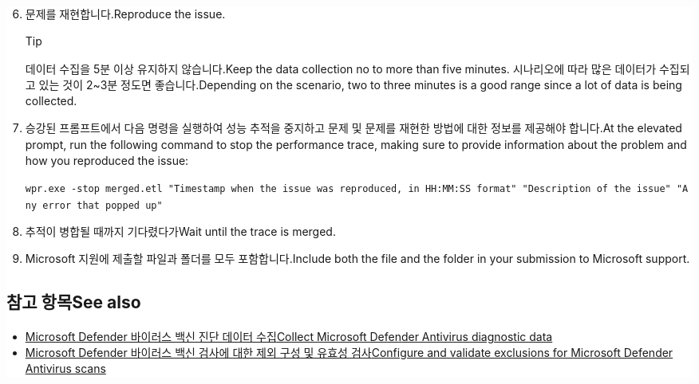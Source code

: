 6. <span data-ttu-id="7fd4a-254">문제를 재현합니다.</span><span class="sxs-lookup"><span data-stu-id="7fd4a-254">Reproduce the issue.</span></span>

    >[!TIP]
    ><span data-ttu-id="7fd4a-255">데이터 수집을 5분 이상 유지하지 않습니다.</span><span class="sxs-lookup"><span data-stu-id="7fd4a-255">Keep the data collection no to more than five minutes.</span></span>  <span data-ttu-id="7fd4a-256">시나리오에 따라 많은 데이터가 수집되고 있는 것이 2~3분 정도면 좋습니다.</span><span class="sxs-lookup"><span data-stu-id="7fd4a-256">Depending on the scenario, two to three minutes is a good range since a lot of data is being collected.</span></span>

7. <span data-ttu-id="7fd4a-257">승강된 프롬프트에서 다음 명령을 실행하여 성능 추적을 중지하고 문제 및 문제를 재현한 방법에 대한 정보를 제공해야 합니다.</span><span class="sxs-lookup"><span data-stu-id="7fd4a-257">At the elevated prompt, run the following command to stop the performance trace, making sure to provide information about the problem and how you reproduced the issue:</span></span>

    ```console
    wpr.exe -stop merged.etl "Timestamp when the issue was reproduced, in HH:MM:SS format" "Description of the issue" "Any error that popped up"
    ```

8. <span data-ttu-id="7fd4a-258">추적이 병합될 때까지 기다렸다가</span><span class="sxs-lookup"><span data-stu-id="7fd4a-258">Wait until the trace is merged.</span></span> 

9. <span data-ttu-id="7fd4a-259">Microsoft 지원에 제출할 파일과 폴더를 모두 포함합니다.</span><span class="sxs-lookup"><span data-stu-id="7fd4a-259">Include both the file and the folder in your submission to Microsoft support.</span></span>

## <a name="see-also"></a><span data-ttu-id="7fd4a-260">참고 항목</span><span class="sxs-lookup"><span data-stu-id="7fd4a-260">See also</span></span>

- [<span data-ttu-id="7fd4a-261">Microsoft Defender 바이러스 백신 진단 데이터 수집</span><span class="sxs-lookup"><span data-stu-id="7fd4a-261">Collect Microsoft Defender Antivirus diagnostic data</span></span>](collect-diagnostic-data.md)
- [<span data-ttu-id="7fd4a-262">Microsoft Defender 바이러스 백신 검사에 대한 제외 구성 및 유효성 검사</span><span class="sxs-lookup"><span data-stu-id="7fd4a-262">Configure and validate exclusions for Microsoft Defender Antivirus scans</span></span>](configure-exclusions-microsoft-defender-antivirus.md)
